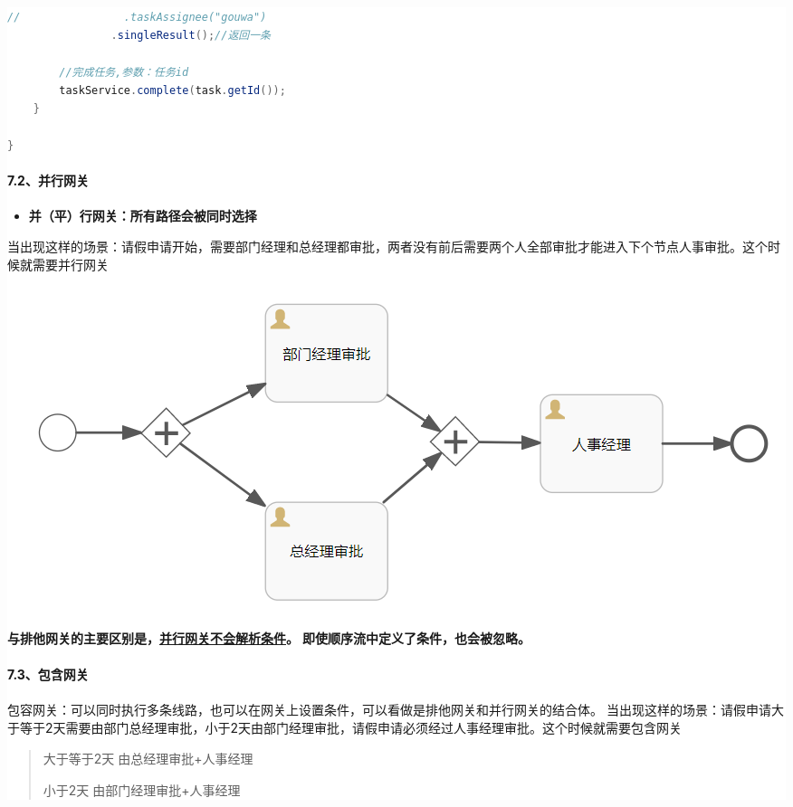```java
//                .taskAssignee("gouwa")
                .singleResult();//返回一条

        //完成任务,参数：任务id
        taskService.complete(task.getId());
    }

}
```



#### 7.2、并行网关

- **并（平）行网关：所有路径会被同时选择**

当出现这样的场景：请假申请开始，需要部门经理和总经理都审批，两者没有前后需要两个人全部审批才能进入下个节点人事审批。这个时候就需要并行网关

![image-20230213201822157](images/7.activiti入门/image-20230213201822157.png)

**与排他网关的主要区别是，<u>并行网关不会解析条件</u>。** **即使顺序流中定义了条件，也会被忽略。**

#### 7.3、包含网关

包容网关：可以同时执行多条线路，也可以在网关上设置条件，可以看做是排他网关和并行网关的结合体。 
当出现这样的场景：请假申请大于等于2天需要由部门总经理审批，小于2天由部门经理审批，请假申请必须经过人事经理审批。这个时候就需要包含网关

> 大于等于2天 由总经理审批+人事经理
>
> 小于2天       由部门经理审批+人事经理
